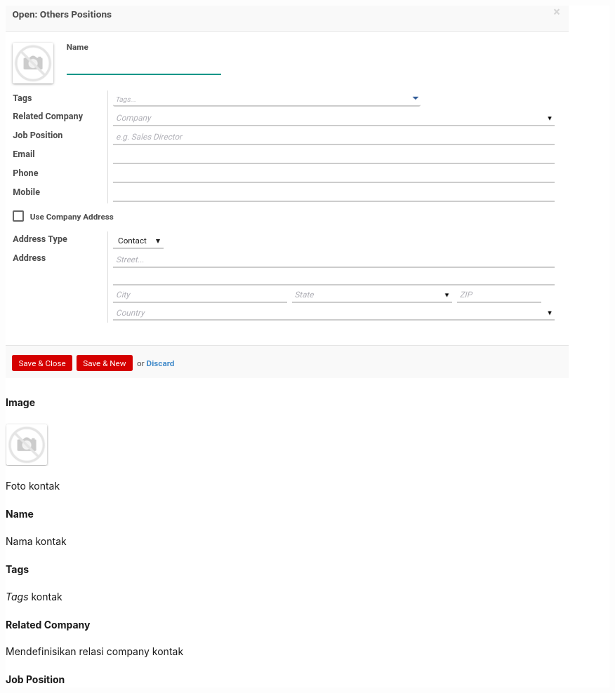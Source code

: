 ![](../img/individual-partner/tab-other-positions-form.png)

#### <a name="field-other-positions-image">Image</a>

![](../img/individual-partner/image.png)<br/>

Foto kontak

#### <a name="field-other-positions-name">Name</a>

Nama kontak

#### <a name="field-other-positions-tags">Tags</a>

*Tags* kontak

#### <a name="field-other-positions-company-id">Related Company</a>

Mendefinisikan relasi company kontak

#### <a name="field-other-positions-job-posisition">Job Position</a>
